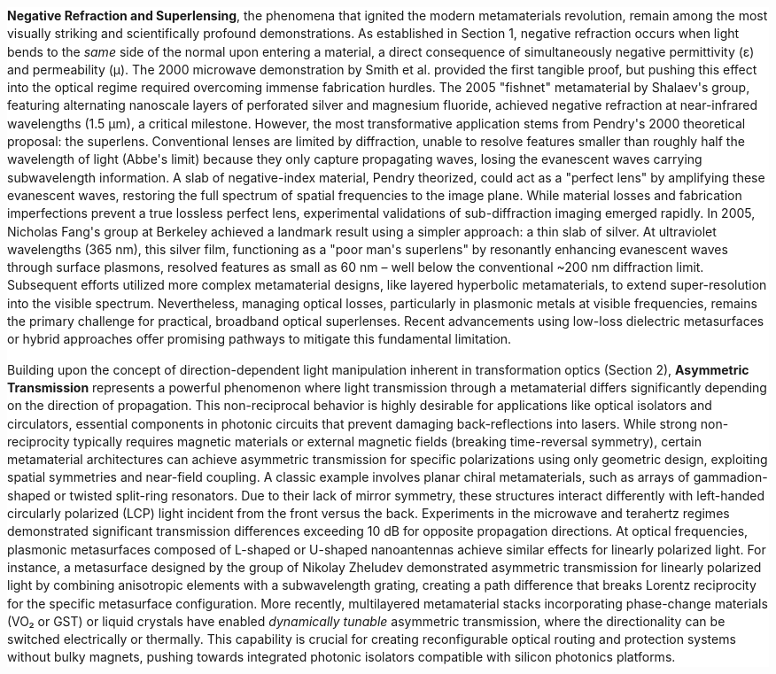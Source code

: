 **Negative Refraction and Superlensing**, the phenomena that ignited the modern metamaterials revolution, remain among the most visually striking and scientifically profound demonstrations. As established in Section 1, negative refraction occurs when light bends to the *same* side of the normal upon entering a material, a direct consequence of simultaneously negative permittivity (ε) and permeability (µ). The 2000 microwave demonstration by Smith et al. provided the first tangible proof, but pushing this effect into the optical regime required overcoming immense fabrication hurdles. The 2005 "fishnet" metamaterial by Shalaev's group, featuring alternating nanoscale layers of perforated silver and magnesium fluoride, achieved negative refraction at near-infrared wavelengths (1.5 µm), a critical milestone. However, the most transformative application stems from Pendry's 2000 theoretical proposal: the superlens. Conventional lenses are limited by diffraction, unable to resolve features smaller than roughly half the wavelength of light (Abbe's limit) because they only capture propagating waves, losing the evanescent waves carrying subwavelength information. A slab of negative-index material, Pendry theorized, could act as a "perfect lens" by amplifying these evanescent waves, restoring the full spectrum of spatial frequencies to the image plane. While material losses and fabrication imperfections prevent a true lossless perfect lens, experimental validations of sub-diffraction imaging emerged rapidly. In 2005, Nicholas Fang's group at Berkeley achieved a landmark result using a simpler approach: a thin slab of silver. At ultraviolet wavelengths (365 nm), this silver film, functioning as a "poor man's superlens" by resonantly enhancing evanescent waves through surface plasmons, resolved features as small as 60 nm – well below the conventional ~200 nm diffraction limit. Subsequent efforts utilized more complex metamaterial designs, like layered hyperbolic metamaterials, to extend super-resolution into the visible spectrum. Nevertheless, managing optical losses, particularly in plasmonic metals at visible frequencies, remains the primary challenge for practical, broadband optical superlenses. Recent advancements using low-loss dielectric metasurfaces or hybrid approaches offer promising pathways to mitigate this fundamental limitation.

Building upon the concept of direction-dependent light manipulation inherent in transformation optics (Section 2), **Asymmetric Transmission** represents a powerful phenomenon where light transmission through a metamaterial differs significantly depending on the direction of propagation. This non-reciprocal behavior is highly desirable for applications like optical isolators and circulators, essential components in photonic circuits that prevent damaging back-reflections into lasers. While strong non-reciprocity typically requires magnetic materials or external magnetic fields (breaking time-reversal symmetry), certain metamaterial architectures can achieve asymmetric transmission for specific polarizations using only geometric design, exploiting spatial symmetries and near-field coupling. A classic example involves planar chiral metamaterials, such as arrays of gammadion-shaped or twisted split-ring resonators. Due to their lack of mirror symmetry, these structures interact differently with left-handed circularly polarized (LCP) light incident from the front versus the back. Experiments in the microwave and terahertz regimes demonstrated significant transmission differences exceeding 10 dB for opposite propagation directions. At optical frequencies, plasmonic metasurfaces composed of L-shaped or U-shaped nanoantennas achieve similar effects for linearly polarized light. For instance, a metasurface designed by the group of Nikolay Zheludev demonstrated asymmetric transmission for linearly polarized light by combining anisotropic elements with a subwavelength grating, creating a path difference that breaks Lorentz reciprocity for the specific metasurface configuration. More recently, multilayered metamaterial stacks incorporating phase-change materials (VO₂ or GST) or liquid crystals have enabled *dynamically tunable* asymmetric transmission, where the directionality can be switched electrically or thermally. This capability is crucial for creating reconfigurable optical routing and protection systems without bulky magnets, pushing towards integrated photonic isolators compatible with silicon photonics platforms.
